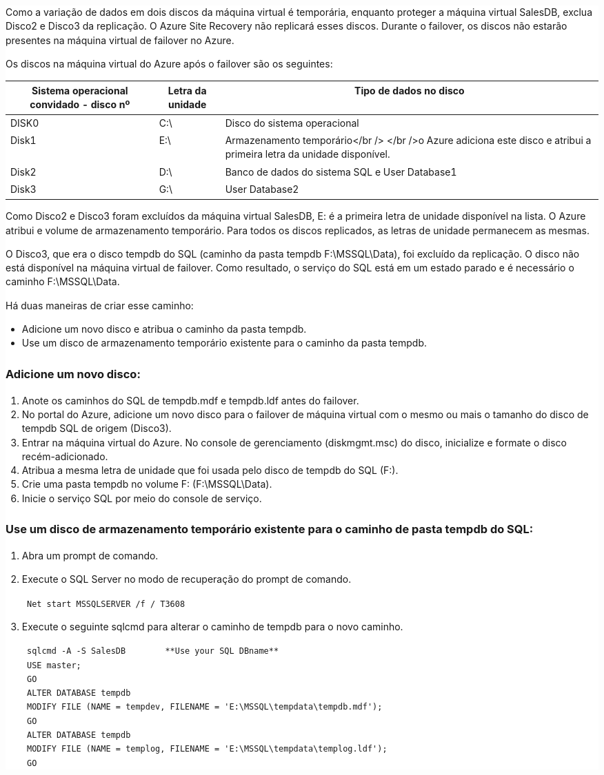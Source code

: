 Como a variação de dados em dois discos da máquina virtual é temporária, enquanto proteger a máquina virtual SalesDB, exclua Disco2 e Disco3 da replicação. O Azure Site Recovery não replicará esses discos. Durante o failover, os discos não estarão presentes na máquina virtual de failover no Azure.

Os discos na máquina virtual do Azure após o failover são os seguintes:

**Sistema operacional convidado - disco nº** | **Letra da unidade** | **Tipo de dados no disco**
--- | --- | ---
DISK0 | C:\ | Disco do sistema operacional
Disk1 | E:\ | Armazenamento temporário</br /> </br />o Azure adiciona este disco e atribui a primeira letra da unidade disponível.
Disk2 | D:\ | Banco de dados do sistema SQL e User Database1
Disk3 | G:\ | User Database2

Como Disco2 e Disco3 foram excluídos da máquina virtual SalesDB, E: é a primeira letra de unidade disponível na lista. O Azure atribui e volume de armazenamento temporário. Para todos os discos replicados, as letras de unidade permanecem as mesmas.

O Disco3, que era o disco tempdb do SQL (caminho da pasta tempdb F:\MSSQL\Data\), foi excluído da replicação. O disco não está disponível na máquina virtual de failover. Como resultado, o serviço do SQL está em um estado parado e é necessário o caminho F:\MSSQL\Data.

Há duas maneiras de criar esse caminho:

- Adicione um novo disco e atribua o caminho da pasta tempdb.
- Use um disco de armazenamento temporário existente para o caminho da pasta tempdb.

### <a name="add-a-new-disk"></a>Adicione um novo disco:

1. Anote os caminhos do SQL de tempdb.mdf e tempdb.ldf antes do failover.
2. No portal do Azure, adicione um novo disco para o failover de máquina virtual com o mesmo ou mais o tamanho do disco de tempdb SQL de origem (Disco3).
3. Entrar na máquina virtual do Azure. No console de gerenciamento (diskmgmt.msc) do disco, inicialize e formate o disco recém-adicionado.
4. Atribua a mesma letra de unidade que foi usada pelo disco de tempdb do SQL (F:).
5. Crie uma pasta tempdb no volume F: (F:\MSSQL\Data).
6. Inicie o serviço SQL por meio do console de serviço.

### <a name="use-an-existing-temporary-storage-disk-for-the-sql-tempdb-folder-path"></a>Use um disco de armazenamento temporário existente para o caminho de pasta tempdb do SQL:

1. Abra um prompt de comando.
2. Execute o SQL Server no modo de recuperação do prompt de comando.

        Net start MSSQLSERVER /f / T3608

3. Execute o seguinte sqlcmd para alterar o caminho de tempdb para o novo caminho.

        sqlcmd -A -S SalesDB        **Use your SQL DBname**
        USE master;     
        GO      
        ALTER DATABASE tempdb       
        MODIFY FILE (NAME = tempdev, FILENAME = 'E:\MSSQL\tempdata\tempdb.mdf');
        GO      
        ALTER DATABASE tempdb       
        MODIFY FILE (NAME = templog, FILENAME = 'E:\MSSQL\tempdata\templog.ldf');       
        GO
